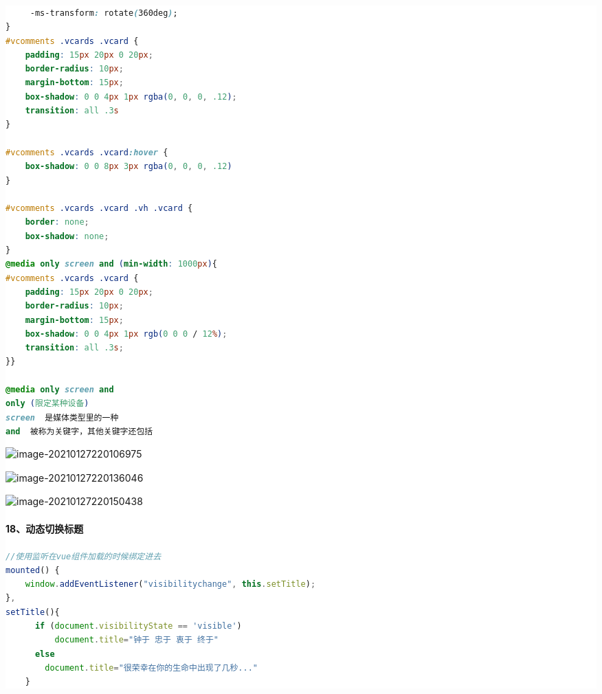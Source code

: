 ```css
     -ms-transform: rotate(360deg);
}
#vcomments .vcards .vcard {
	padding: 15px 20px 0 20px;
	border-radius: 10px;
	margin-bottom: 15px;
	box-shadow: 0 0 4px 1px rgba(0, 0, 0, .12);
	transition: all .3s
}

#vcomments .vcards .vcard:hover {
	box-shadow: 0 0 8px 3px rgba(0, 0, 0, .12)
}

#vcomments .vcards .vcard .vh .vcard {
	border: none;
	box-shadow: none;
}
@media only screen and (min-width: 1000px){
#vcomments .vcards .vcard {
    padding: 15px 20px 0 20px;
    border-radius: 10px;
    margin-bottom: 15px;
    box-shadow: 0 0 4px 1px rgb(0 0 0 / 12%);
    transition: all .3s;
}}

@media only screen and 
only (限定某种设备)
screen  是媒体类型里的一种
and  被称为关键字，其他关键字还包括
```

![image-20210127220106975](\README.assets\image-20210127220106975.png)

![image-20210127220136046](\README.assets\image-20210127220136046.png)

![image-20210127220150438](\README.assets\image-20210127220150438.png)

#### 18、动态切换标题

```js
//使用监听在vue组件加载的时候绑定进去
mounted() {
    window.addEventListener("visibilitychange", this.setTitle);
},
setTitle(){
      if (document.visibilityState == 'visible')
          document.title="钟于 忠于 衷于 终于"
      else
        document.title="很荣幸在你的生命中出现了几秒..." 
    }
```
